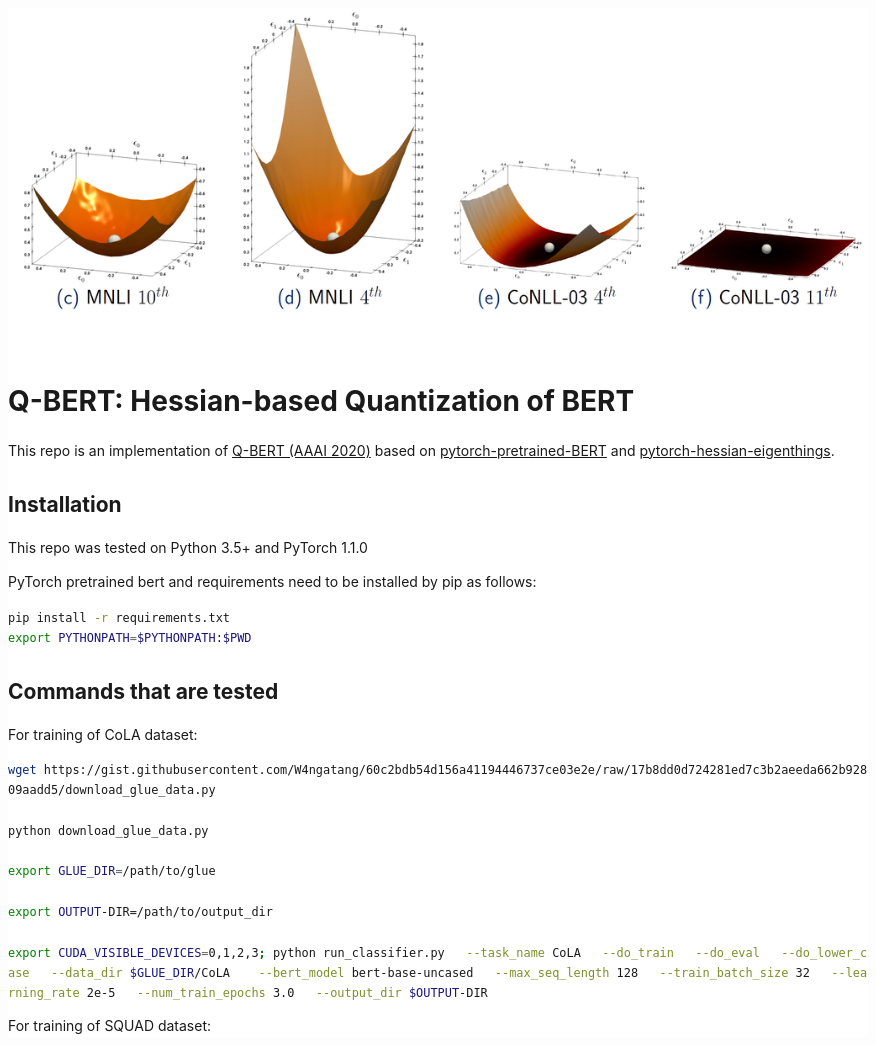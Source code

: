 <p align="center">
  <img src="loss_landscape.PNG" width="880">
  <br />
  <br />
  </p>

# Q-BERT: Hessian-based Quantization of BERT

This repo is an implementation of [Q-BERT (AAAI 2020)](https://ojs.aaai.org/index.php/AAAI/article/view/6409) based on [pytorch-pretrained-BERT](https://github.com/huggingface/pytorch-pretrained-BERT) and [pytorch-hessian-eigenthings](https://github.com/noahgolmant/pytorch-hessian-eigenthings).


## Installation

This repo was tested on Python 3.5+ and PyTorch 1.1.0

PyTorch pretrained bert and requirements need to be installed by pip as follows:
```bash
pip install -r requirements.txt
export PYTHONPATH=$PYTHONPATH:$PWD
```

## Commands that are tested
For training of CoLA dataset:
```bash
wget https://gist.githubusercontent.com/W4ngatang/60c2bdb54d156a41194446737ce03e2e/raw/17b8dd0d724281ed7c3b2aeeda662b92809aadd5/download_glue_data.py

python download_glue_data.py

export GLUE_DIR=/path/to/glue

export OUTPUT-DIR=/path/to/output_dir

export CUDA_VISIBLE_DEVICES=0,1,2,3; python run_classifier.py   --task_name CoLA   --do_train   --do_eval   --do_lower_case   --data_dir $GLUE_DIR/CoLA    --bert_model bert-base-uncased   --max_seq_length 128   --train_batch_size 32   --learning_rate 2e-5   --num_train_epochs 3.0   --output_dir $OUTPUT-DIR

```
For training of SQUAD dataset:
